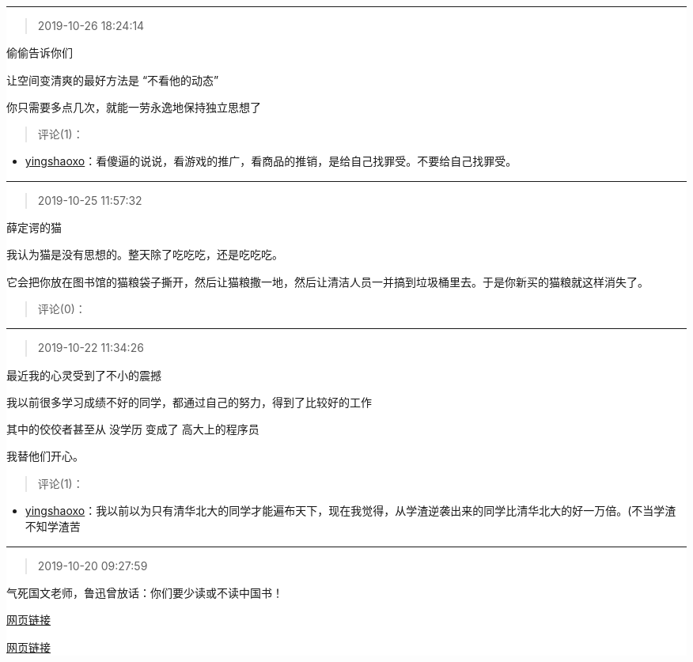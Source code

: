 

---

> 2019-10-26 18:24:14

偷偷告诉你们


让空间变清爽的最好方法是 “不看他的动态”


你只需要多点几次，就能一劳永逸地保持独立思想了

> 评论(1)：

*  [yingshaoxo](https://user.qzone.qq.com/1576570260)：看傻逼的说说，看游戏的推广，看商品的推销，是给自己找罪受。不要给自己找罪受。



---

> 2019-10-25 11:57:32

薛定谔的猫


我认为猫是没有思想的。整天除了吃吃吃，还是吃吃吃。


它会把你放在图书馆的猫粮袋子撕开，然后让猫粮撒一地，然后让清洁人员一并搞到垃圾桶里去。于是你新买的猫粮就这样消失了。

> 评论(0)：




---

> 2019-10-22 11:34:26

最近我的心灵受到了不小的震撼


我以前很多学习成绩不好的同学，都通过自己的努力，得到了比较好的工作


其中的佼佼者甚至从 没学历 变成了 高大上的程序员


我替他们开心。

> 评论(1)：

*  [yingshaoxo](https://user.qzone.qq.com/1576570260)：我以前以为只有清华北大的同学才能遍布天下，现在我觉得，从学渣逆袭出来的同学比清华北大的好一万倍。(不当学渣不知学渣苦



---

> 2019-10-20 09:27:59

气死国文老师，鲁迅曾放话：你们要少读或不读中国书！


[网页链接](https://mp.weixin.qq.com/s/PyLFRIzWkIzoEktkUVfw1w)


[网页链接](http://net.blogchina.com/blog/article/790722613)
